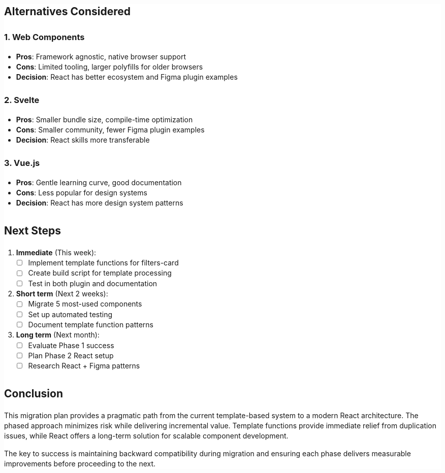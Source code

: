 ## Alternatives Considered

### 1. Web Components
- **Pros**: Framework agnostic, native browser support
- **Cons**: Limited tooling, larger polyfills for older browsers
- **Decision**: React has better ecosystem and Figma plugin examples

### 2. Svelte
- **Pros**: Smaller bundle size, compile-time optimization
- **Cons**: Smaller community, fewer Figma plugin examples
- **Decision**: React skills more transferable

### 3. Vue.js
- **Pros**: Gentle learning curve, good documentation
- **Cons**: Less popular for design systems
- **Decision**: React has more design system patterns

## Next Steps

1. **Immediate** (This week):
   - [ ] Implement template functions for filters-card
   - [ ] Create build script for template processing
   - [ ] Test in both plugin and documentation

2. **Short term** (Next 2 weeks):
   - [ ] Migrate 5 most-used components
   - [ ] Set up automated testing
   - [ ] Document template function patterns

3. **Long term** (Next month):
   - [ ] Evaluate Phase 1 success
   - [ ] Plan Phase 2 React setup
   - [ ] Research React + Figma patterns

## Conclusion

This migration plan provides a pragmatic path from the current template-based system to a modern React architecture. The phased approach minimizes risk while delivering incremental value. Template functions provide immediate relief from duplication issues, while React offers a long-term solution for scalable component development.

The key to success is maintaining backward compatibility during migration and ensuring each phase delivers measurable improvements before proceeding to the next.